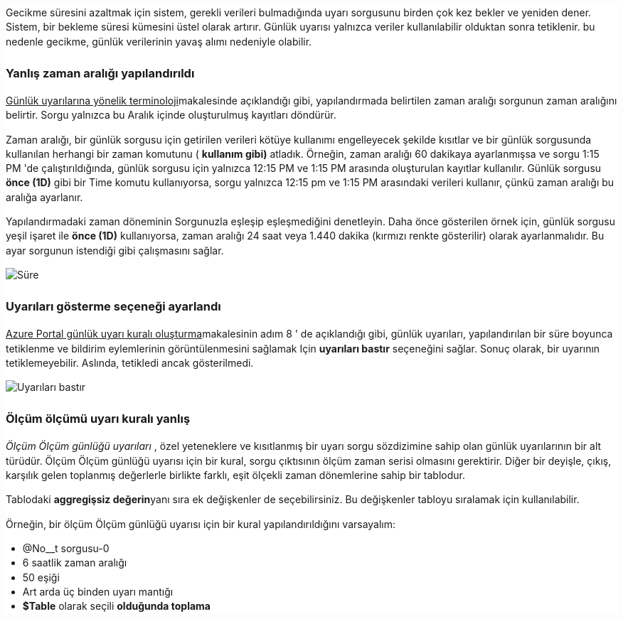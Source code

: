 Gecikme süresini azaltmak için sistem, gerekli verileri bulmadığında uyarı sorgusunu birden çok kez bekler ve yeniden dener. Sistem, bir bekleme süresi kümesini üstel olarak artırır. Günlük uyarısı yalnızca veriler kullanılabilir olduktan sonra tetiklenir. bu nedenle gecikme, günlük verilerinin yavaş alımı nedeniyle olabilir. 

### <a name="incorrect-time-period-configured"></a>Yanlış zaman aralığı yapılandırıldı

[Günlük uyarılarına yönelik terminoloji](../platform/alerts-unified-log.md#log-search-alert-rule---definition-and-types)makalesinde açıklandığı gibi, yapılandırmada belirtilen zaman aralığı sorgunun zaman aralığını belirtir. Sorgu yalnızca bu Aralık içinde oluşturulmuş kayıtları döndürür. 

Zaman aralığı, bir günlük sorgusu için getirilen verileri kötüye kullanımı engelleyecek şekilde kısıtlar ve bir günlük sorgusunda kullanılan herhangi bir zaman komutunu ( **kullanım gibi)** atladık. Örneğin, zaman aralığı 60 dakikaya ayarlanmışsa ve sorgu 1:15 PM 'de çalıştırıldığında, günlük sorgusu için yalnızca 12:15 PM ve 1:15 PM arasında oluşturulan kayıtlar kullanılır. Günlük sorgusu **önce (1D)** gibi bir Time komutu kullanıyorsa, sorgu yalnızca 12:15 pm ve 1:15 PM arasındaki verileri kullanır, çünkü zaman aralığı bu aralığa ayarlanır.

Yapılandırmadaki zaman döneminin Sorgunuzla eşleşip eşleşmediğini denetleyin. Daha önce gösterilen örnek için, günlük sorgusu yeşil işaret ile **önce (1D)** kullanıyorsa, zaman aralığı 24 saat veya 1.440 dakika (kırmızı renkte gösterilir) olarak ayarlanmalıdır. Bu ayar sorgunun istendiği gibi çalışmasını sağlar.

![Süre](media/alert-log-troubleshoot/LogAlertTimePeriod.png)

### <a name="suppress-alerts-option-is-set"></a>Uyarıları gösterme seçeneği ayarlandı

[Azure Portal günlük uyarı kuralı oluşturma](../platform/alerts-log.md#managing-log-alerts-from-the-azure-portal)makalesinin adım 8 ' de açıklandığı gibi, günlük uyarıları, yapılandırılan bir süre boyunca tetiklenme ve bildirim eylemlerinin görüntülenmesini sağlamak Için **uyarıları bastır** seçeneğini sağlar. Sonuç olarak, bir uyarının tetiklemeyebilir. Aslında, tetikledi ancak gösterilmedi.  

![Uyarıları bastır](media/alert-log-troubleshoot/LogAlertSuppress.png)

### <a name="metric-measurement-alert-rule-is-incorrect"></a>Ölçüm ölçümü uyarı kuralı yanlış

*Ölçüm Ölçüm günlüğü uyarıları* , özel yeteneklere ve kısıtlanmış bir uyarı sorgu sözdizimine sahip olan günlük uyarılarının bir alt türüdür. Ölçüm Ölçüm günlüğü uyarısı için bir kural, sorgu çıktısının ölçüm zaman serisi olmasını gerektirir. Diğer bir deyişle, çıkış, karşılık gelen toplanmış değerlerle birlikte farklı, eşit ölçekli zaman dönemlerine sahip bir tablodur. 

Tablodaki **aggregişsiz değerin**yanı sıra ek değişkenler de seçebilirsiniz. Bu değişkenler tabloyu sıralamak için kullanılabilir. 

Örneğin, bir ölçüm Ölçüm günlüğü uyarısı için bir kural yapılandırıldığını varsayalım:

- @No__t sorgusu-0  
- 6 saatlik zaman aralığı
- 50 eşiği
- Art arda üç binden uyarı mantığı
- **$Table** olarak seçili **olduğunda toplama**
